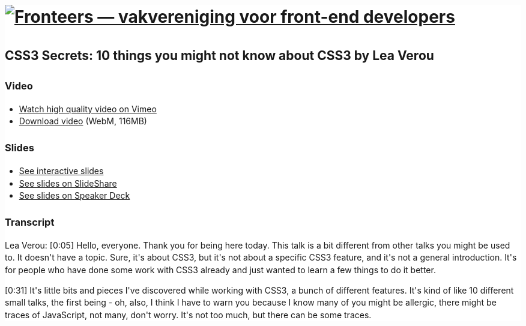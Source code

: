 <!DOCTYPE html>

<html lang="nl">
 <head>
  <meta charset="utf-8">
  <title>CSS3 Secrets: 10 things you might not know about CSS3 by Lea Verou · Fronteers</title>
  <meta name="viewport" content="width=device-width,initial-scale=1">
  <link rel="stylesheet" href="/_css/fronteers.css?v=2023">
  <link rel="icon" href="/favicon.ico">
  <link rel="alternate" type="application/rss+xml" href="http://feeds.feedburner.com/FronteersWeblog" title="Fronteers weblog">
  <link rel="alternate" type="application/rss+xml" href="http://feeds.feedburner.com/FronteersWeblogLaatsteReacties" title="Fronteers weblog: laatste reacties">
  <link rel="alternate" type="application/rss+xml" href="http://feeds.feedburner.com/FronteersBijeenkomsten" title="Fronteers bijeenkomsten">
  <link rel="alternate" type="application/rss+xml" href="http://feeds.feedburner.com/FronteersVacaturebank" title="Fronteers vacaturebank">
  <link rel="alternate" type="application/rss+xml" href="http://feeds.feedburner.com/FronteersWorkshops" title="Fronteers workshops">
  <link rel="me" href="https://front-end.social/@fronteers">
  <link rel="alternate" type="application/rss+xml" href="http://feeds.feedburner.com/FronteersCongres" title="Fronteers conference">
  <link rel="shortlink" href="http://frnt.rs/p512">
 </head>
 <body id="fronteers-nl">

  <div id="container">
   <div id="main">
    <h1><a href="/"><img src="/_img/badges/fronteers-logo-300dpi.png" width="300" height="80" alt="Fronteers — vakvereniging voor front-end developers"></a></h1>
    <div class="section" lang="en">
     <h2>CSS3 Secrets: 10 things you might not know about CSS3 by Lea Verou</h2>
     <h3>Video</h3>
     <video width="640" height="360" src="/_downloads/2011/lea-verou-css3-secrets.webm" controls>
      <p>The <code>&lt;video></code> element is not (yet) supported in your browser; you can <a href="/_downloads/2011/lea-verou-css3-secrets.webm">download the video</a> and watch it with <a href="http://www.videolan.org/vlc/">VLC</a>, for example.</p>
     </video>
     <ul>
      <li><a href="http://vimeo.com/31719130">Watch high quality video on Vimeo</a></li>
      <li><a href="/_downloads/2011/lea-verou-css3-secrets.webm">Download video</a> (WebM, 116MB)</li>
     </ul>
     <h3>Slides</h3>
     <iframe src="https://www.slideshare.net/slideshow/embed_code/9591089" width="550" height="460"></iframe>
     <ul>
      <li><a href="http://lea.verou.me/css3-secrets/#intro">See interactive slides</a></li>
      <li><a href="http://www.slideshare.net/LeaVerou/css3-secrets-10-things-you-might-not-know-about-css3">See slides on SlideShare</a></li>
      <li><a href="http://speakerdeck.com/u/leaverou/p/css3-secrets-10-things-you-might-not-know-about-css3">See slides on Speaker Deck</a></li>
     </ul>
     <h3>Transcript</h3>
     <p>Lea Verou: [0:05] Hello, everyone. Thank you for being here today. This talk is a bit different from other talks you might be used to. It doesn't have a topic. Sure, it's about CSS3, but it's not about a specific CSS3 feature, and it's not a general introduction. It's for people who have done some work with CSS3 already and just wanted to learn a few things to do it better.</p>
     <p>[0:31] It's little bits and pieces I've discovered while working with CSS3, a bunch of different features. It's kind of like 10 different small talks, the first being - oh, also, I think I have to warn you because I know many of you might be allergic, there might be traces of JavaScript, not many, don't worry. It's not too much, but there can be some traces.</p>